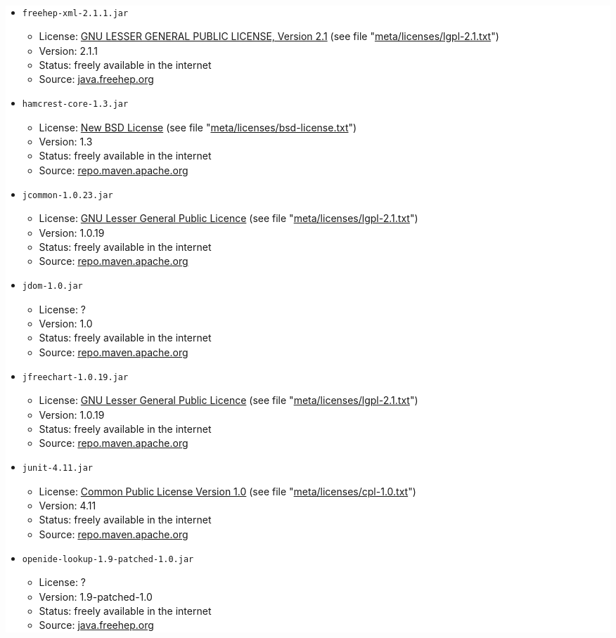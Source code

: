 * `freehep-xml-2.1.1.jar`
    - License: [GNU LESSER GENERAL PUBLIC LICENSE, Version 2.1](http://www.gnu.org/copyleft/lesser.txt) (see file "[meta/licenses/lgpl-2.1.txt](http://github.com/optimizationBenchmarking/optimizationBenchmarking/tree/master/meta/licenses/lgpl-2.1.txt)")
    - Version: 2.1.1
    - Status: freely available in the internet
    - Source: [java.freehep.org](http://java.freehep.org/maven2/org/freehep/freehep-xml/2.1.1/freehep-xml-2.1.1.jar)

* `hamcrest-core-1.3.jar`
    - License: [New BSD License](http://www.opensource.org/licenses/bsd-license.php) (see file "[meta/licenses/bsd-license.txt](http://github.com/optimizationBenchmarking/optimizationBenchmarking/tree/master/meta/licenses/bsd-license.txt)")
    - Version: 1.3
    - Status: freely available in the internet
    - Source: [repo.maven.apache.org](http://repo.maven.apache.org/maven2/org/hamcrest/hamcrest-core/1.3/hamcrest-core-1.3.jar)
    
* `jcommon-1.0.23.jar`
    - License: [GNU Lesser General Public Licence](http://www.gnu.org/licenses/lgpl-3.0.txt) (see file "[meta/licenses/lgpl-2.1.txt](http://github.com/optimizationBenchmarking/optimizationBenchmarking/tree/master/meta/licenses/lgpl-3.0.txt)") 
    - Version: 1.0.19
    - Status: freely available in the internet
    - Source: [repo.maven.apache.org](http://repo.maven.apache.org/maven2/org/jfree/jcommon/1.0.23/jcommon-1.0.23.jar)
    
* `jdom-1.0.jar`
    - License: ?
    - Version: 1.0
    - Status: freely available in the internet
    - Source: [repo.maven.apache.org](http://repo.maven.apache.org/maven2/jdom/jdom/1.0/jdom-1.0.jar)
    
* `jfreechart-1.0.19.jar`
    - License: [GNU Lesser General Public Licence](http://www.gnu.org/licenses/lgpl-3.0.txt) (see file "[meta/licenses/lgpl-2.1.txt](http://github.com/optimizationBenchmarking/optimizationBenchmarking/tree/master/meta/licenses/lgpl-3.0.txt)")
    - Version: 1.0.19
    - Status: freely available in the internet
    - Source: [repo.maven.apache.org](http://repo.maven.apache.org/maven2/org/jfree/jfreechart/1.0.19/jfreechart-1.0.19.jar)

* `junit-4.11.jar`
    - License: [Common Public License Version 1.0](http://www.opensource.org/licenses/cpl1.0.txt) (see file "[meta/licenses/cpl-1.0.txt](http://github.com/optimizationBenchmarking/optimizationBenchmarking/tree/master/meta/licenses/cpl-1.0.txt)") 
    - Version: 4.11
    - Status: freely available in the internet
    - Source: [repo.maven.apache.org](http://repo.maven.apache.org/maven2/junit/junit/4.11/junit-4.11.jar)
            
* `openide-lookup-1.9-patched-1.0.jar`
    - License: ?
    - Version: 1.9-patched-1.0
    - Status: freely available in the internet
    - Source: [java.freehep.org](http://java.freehep.org/maven2/org/netbeans/openide-lookup/1.9-patched-1.0/openide-lookup-1.9-patched-1.0.jar)
    